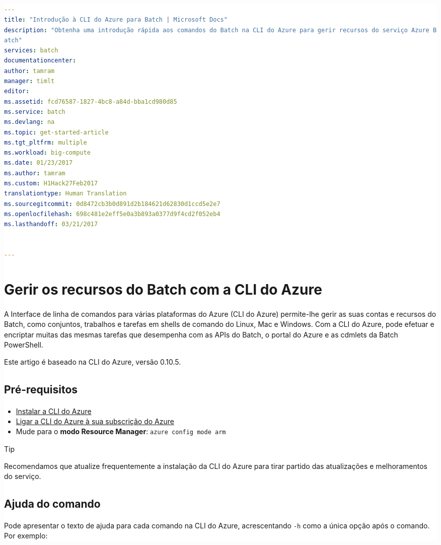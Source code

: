 ```yaml
---
title: "Introdução à CLI do Azure para Batch | Microsoft Docs"
description: "Obtenha uma introdução rápida aos comandos do Batch na CLI do Azure para gerir recursos do serviço Azure Batch"
services: batch
documentationcenter: 
author: tamram
manager: timlt
editor: 
ms.assetid: fcd76587-1827-4bc8-a84d-bba1cd980d85
ms.service: batch
ms.devlang: na
ms.topic: get-started-article
ms.tgt_pltfrm: multiple
ms.workload: big-compute
ms.date: 01/23/2017
ms.author: tamram
ms.custom: H1Hack27Feb2017
translationtype: Human Translation
ms.sourcegitcommit: 0d8472cb3b0d891d2b184621d62830d1ccd5e2e7
ms.openlocfilehash: 698c481e2eff5e0a3b893a0377d9f4cd2f052eb4
ms.lasthandoff: 03/21/2017


---
```

# <a name="manage-batch-resources-with-azure-cli"></a>Gerir os recursos do Batch com a CLI do Azure

A Interface de linha de comandos para várias plataformas do Azure (CLI do Azure) permite-lhe gerir as suas contas e recursos do Batch, como conjuntos, trabalhos e tarefas em shells de comando do Linux, Mac e Windows. Com a CLI do Azure, pode efetuar e encriptar muitas das mesmas tarefas que desempenha com as APIs do Batch, o portal do Azure e as cdmlets da Batch PowerShell.

Este artigo é baseado na CLI do Azure, versão 0.10.5.

## <a name="prerequisites"></a>Pré-requisitos
* [Instalar a CLI do Azure](../cli-install-nodejs.md)
* [Ligar a CLI do Azure à sua subscrição do Azure](../xplat-cli-connect.md)
* Mude para o **modo Resource Manager**: `azure config mode arm`

> [!TIP]
> Recomendamos que atualize frequentemente a instalação da CLI do Azure para tirar partido das atualizações e melhoramentos do serviço.
> 
> 

## <a name="command-help"></a>Ajuda do comando
Pode apresentar o texto de ajuda para cada comando na CLI do Azure, acrescentando `-h` como a única opção após o comando. Por exemplo:


[batch_forum]: https://social.msdn.microsoft.com/forums/azure/en-US/home?forum=azurebatch
[github_readme]: https://github.com/Azure/azure-xplat-cli/blob/dev/README.md
[rest_api]: https://msdn.microsoft.com/library/azure/dn820158.aspx
[rest_add_pool]: https://msdn.microsoft.com/library/azure/dn820174.aspx